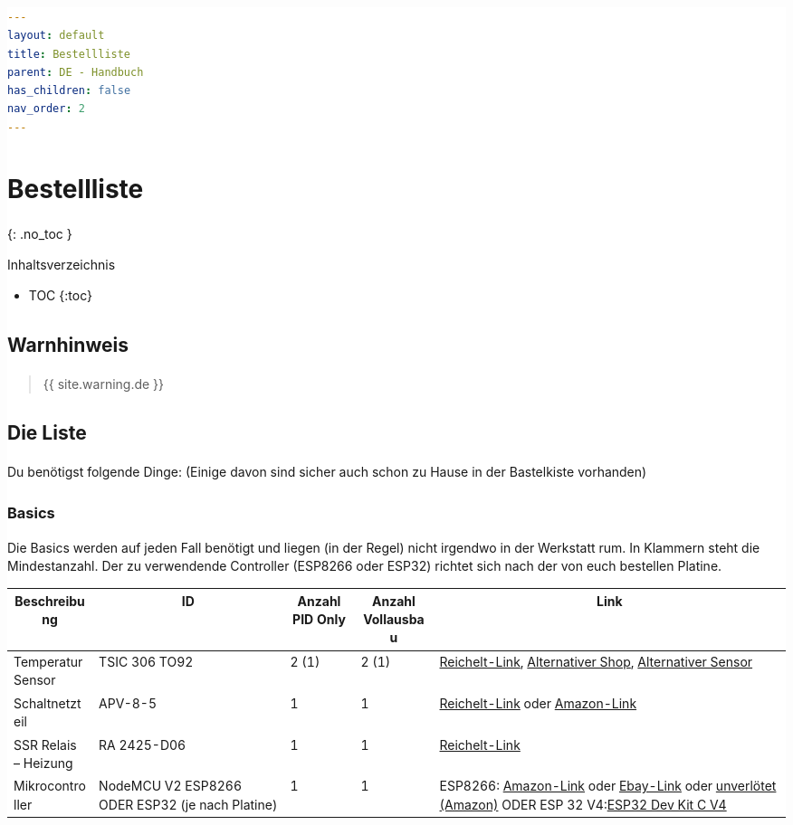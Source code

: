```yaml
---
layout: default
title: Bestellliste
parent: DE - Handbuch
has_children: false
nav_order: 2
---
```


# Bestellliste

{: .no_toc }

Inhaltsverzeichnis

- TOC
  {:toc}

## Warnhinweis

> {{ site.warning.de }}

## Die Liste

Du benötigst folgende Dinge:
(Einige davon sind sicher auch schon zu Hause in der Bastelkiste vorhanden)

### Basics

Die Basics werden auf jeden Fall benötigt und liegen (in der Regel) nicht irgendwo in der Werkstatt rum. In Klammern steht die Mindestanzahl.
Der zu verwendende Controller (ESP8266 oder ESP32) richtet sich nach der von euch bestellen Platine.

| Beschreibung                           | ID                                              | Anzahl PID Only | Anzahl Vollausbau | Link                                                                                                                                                                                                                                                                                                                                                                                                                                                                                                                                                                                                                                                                                          |
| -------------------------------------- | ----------------------------------------------- | --------------- | ----------------- | --------------------------------------------------------------------------------------------------------------------------------------------------------------------------------------------------------------------------------------------------------------------------------------------------------------------------------------------------------------------------------------------------------------------------------------------------------------------------------------------------------------------------------------------------------------------------------------------------------------------------------------------------------------------------------------------- |
| Temperatur Sensor                      | TSIC 306 TO92                                   | 2 (1)           | 2 (1)             | [Reichelt-Link](https://www.reichelt.de/tsic-digitale-halbleiter-temperatursensoren-tsic-306-to92-p82327.html?r=1), [Alternativer Shop](https://b2c.bb-sensors.com/Temperatur/Temperatursensoren/Digitaler-Temperatursensor-TSic-306-TO92.html), [Alternativer Sensor](https://www.reichelt.de/de/de/tsic-digitale-halbleiter-temperatursensoren-tsic-206-to92-p82326.html?trstct=pos_1&nbc=1&&r=1)                                                                                                                                                                                                                                                                                           |
| Schaltnetzteil                         | APV-8-5                                         | 1               | 1                 | [Reichelt-Link](https://www.reichelt.de/led-trafo-7-w-5-v-dc-1400-ma-mw-apv-8-5-p170873.html?&trstct=pos_0&nbc=1) oder [Amazon-Link](https://www.amazon.de/gp/product/B06Y29GSHH/)                                                                                                                                                                                                                                                                                                                                                                                                                                                                                                            |
| SSR Relais – Heizung                   | RA 2425-D06                                     | 1               | 1                 | [Reichelt-Link](https://www.reichelt.de/solid-state-relais-ust-2-32vdc-ulast-24-280v-ra-2425-d06-p22691.html?&trstct=pos_0)                                                                                                                                                                                                                                                                                                                                                                                                                                                                                                                                                                   |
| Mikrocontroller                        | NodeMCU V2 ESP8266 ODER ESP32 (je nach Platine) | 1               | 1                 | ESP8266: [Amazon-Link](https://www.amazon.de/AZDelivery-NodeMCU-ESP8266-ESP-12E-Development/dp/B06Y1LZLLY/ref=sr_1_1_sspa?ie=UTF8&qid=1538918768&sr=8-1-spons&keywords=nodemcu+esp8266&psc=1) oder [Ebay-Link](https://www.ebay.de/itm/255283208549) oder [unverlötet (Amazon)](https://www.amazon.de/-/en/AZDelivery-NodeMCU-Amica-Unsoldered-Parent/dp/B07GYW4T5F/ref=sr_1_3?dchild=1&keywords=nodemcu+v2&qid=1617445906&sr=8-3) ODER ESP 32 V4:[ESP32 Dev Kit C V4](https://www.amazon.de/-/en/AZDelivery-Development-Compatible-Including-Successor/dp/B07Z83MF5W/ref=sr_1_3?keywords=azdelivery%2Besp32%2Bdevkitc%2Bv4&qid=1676019808&sprefix=esp32%2Bazdelivery%2Caps%2C82&sr=8-3&th=1) |